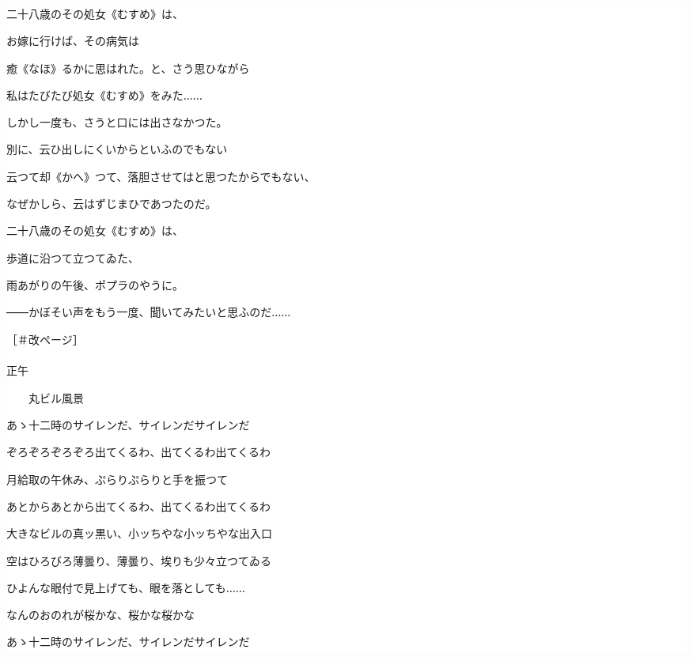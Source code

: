 

二十八歳のその処女《むすめ》は、

お嫁に行けば、その病気は

癒《なほ》るかに思はれた。と、さう思ひながら

私はたびたび処女《むすめ》をみた……



しかし一度も、さうと口には出さなかつた。

別に、云ひ出しにくいからといふのでもない

云つて却《かへ》つて、落胆させてはと思つたからでもない、

なぜかしら、云はずじまひであつたのだ。



二十八歳のその処女《むすめ》は、

歩道に沿つて立つてゐた、

雨あがりの午後、ポプラのやうに。

――かぼそい声をもう一度、聞いてみたいと思ふのだ……



［＃改ページ］




#### 
正午



　　丸ビル風景












あゝ十二時のサイレンだ、サイレンだサイレンだ

ぞろぞろぞろぞろ出てくるわ、出てくるわ出てくるわ

月給取の午休み、ぷらりぷらりと手を振つて

あとからあとから出てくるわ、出てくるわ出てくるわ

大きなビルの真ッ黒い、小ッちやな小ッちやな出入口

空はひろびろ薄曇り、薄曇り、埃りも少々立つてゐる

ひよんな眼付で見上げても、眼を落としても……

なんのおのれが桜かな、桜かな桜かな

あゝ十二時のサイレンだ、サイレンだサイレンだ
